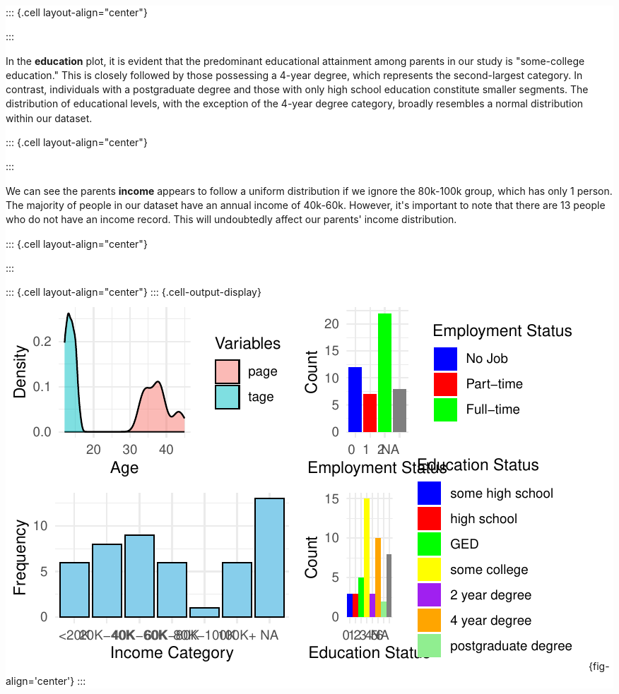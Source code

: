
::: {.cell layout-align="center"}

:::


In the **education** plot, it is evident that the predominant educational attainment among parents in our study is "some-college education." This is closely followed by those possessing a 4-year degree, which represents the second-largest category. In contrast, individuals with a postgraduate degree and those with only high school education constitute smaller segments. The distribution of educational levels, with the exception of the 4-year degree category, broadly resembles a normal distribution within our dataset.


::: {.cell layout-align="center"}

:::


We can see the parents **income** appears to follow a uniform distribution if we ignore the 80k-100k group, which has only 1 person. The majority of people in our dataset have an annual income of 40k-60k. However, it's important to note that there are 13 people who do not have an income record. This will undoubtedly affect our parents' income distribution.


::: {.cell layout-align="center"}

:::

::: {.cell layout-align="center"}
::: {.cell-output-display}
![](Project-1-Report_files/figure-pdf/unnamed-chunk-9-1.pdf){fig-align='center'}
:::
